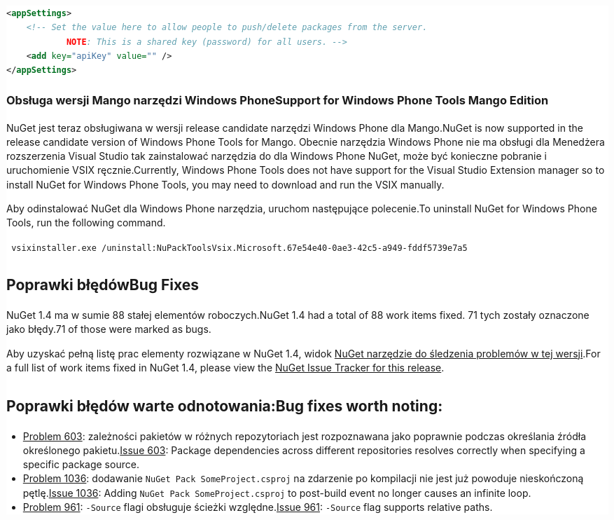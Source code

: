 ```xml
<appSettings>
    <!-- Set the value here to allow people to push/delete packages from the server.
            NOTE: This is a shared key (password) for all users. -->
    <add key="apiKey" value="" />
</appSettings>
```

### <a name="support-for-windows-phone-tools-mango-edition"></a><span data-ttu-id="3f4ea-175">Obsługa wersji Mango narzędzi Windows Phone</span><span class="sxs-lookup"><span data-stu-id="3f4ea-175">Support for Windows Phone Tools Mango Edition</span></span>
<span data-ttu-id="3f4ea-176">NuGet jest teraz obsługiwana w wersji release candidate narzędzi Windows Phone dla Mango.</span><span class="sxs-lookup"><span data-stu-id="3f4ea-176">NuGet is now supported in the release candidate version of Windows Phone Tools for Mango.</span></span>
<span data-ttu-id="3f4ea-177">Obecnie narzędzia Windows Phone nie ma obsługi dla Menedżera rozszerzenia Visual Studio tak zainstalować narzędzia do dla Windows Phone NuGet, może być konieczne pobranie i uruchomienie VSIX ręcznie.</span><span class="sxs-lookup"><span data-stu-id="3f4ea-177">Currently, Windows Phone Tools does not have support for the Visual Studio Extension manager so to install NuGet for Windows Phone Tools, you may need to download and run the VSIX manually.</span></span>

<span data-ttu-id="3f4ea-178">Aby odinstalować NuGet dla Windows Phone narzędzia, uruchom następujące polecenie.</span><span class="sxs-lookup"><span data-stu-id="3f4ea-178">To uninstall NuGet for Windows Phone Tools, run the following command.</span></span>

     vsixinstaller.exe /uninstall:NuPackToolsVsix.Microsoft.67e54e40-0ae3-42c5-a949-fddf5739e7a5

## <a name="bug-fixes"></a><span data-ttu-id="3f4ea-179">Poprawki błędów</span><span class="sxs-lookup"><span data-stu-id="3f4ea-179">Bug Fixes</span></span>
<span data-ttu-id="3f4ea-180">NuGet 1.4 ma w sumie 88 stałej elementów roboczych.</span><span class="sxs-lookup"><span data-stu-id="3f4ea-180">NuGet 1.4 had a total of 88 work items fixed.</span></span> <span data-ttu-id="3f4ea-181">71 tych zostały oznaczone jako błędy.</span><span class="sxs-lookup"><span data-stu-id="3f4ea-181">71 of those were marked as bugs.</span></span>

<span data-ttu-id="3f4ea-182">Aby uzyskać pełną listę prac elementy rozwiązane w NuGet 1.4, widok [NuGet narzędzie do śledzenia problemów w tej wersji](http://nuget.codeplex.com/workitem/list/advanced?keyword=&status=All&type=All&priority=All&release=NuGet%201.4&assignedTo=All&component=All&sortField=LastUpdatedDate&sortDirection=Descending&page=0).</span><span class="sxs-lookup"><span data-stu-id="3f4ea-182">For a full list of work items fixed in NuGet 1.4, please view the [NuGet Issue Tracker for this release](http://nuget.codeplex.com/workitem/list/advanced?keyword=&status=All&type=All&priority=All&release=NuGet%201.4&assignedTo=All&component=All&sortField=LastUpdatedDate&sortDirection=Descending&page=0).</span></span>

## <a name="bug-fixes-worth-noting"></a><span data-ttu-id="3f4ea-183">Poprawki błędów warte odnotowania:</span><span class="sxs-lookup"><span data-stu-id="3f4ea-183">Bug fixes worth noting:</span></span>

* <span data-ttu-id="3f4ea-184">[Problem 603](http://nuget.codeplex.com/workitem/603): zależności pakietów w różnych repozytoriach jest rozpoznawana jako poprawnie podczas określania źródła określonego pakietu.</span><span class="sxs-lookup"><span data-stu-id="3f4ea-184">[Issue 603](http://nuget.codeplex.com/workitem/603): Package dependencies across different repositories resolves correctly when specifying a specific package source.</span></span>
* <span data-ttu-id="3f4ea-185">[Problem 1036](http://nuget.codeplex.com/workitem/1036): dodawanie `NuGet Pack SomeProject.csproj` na zdarzenie po kompilacji nie jest już powoduje nieskończoną pętlę.</span><span class="sxs-lookup"><span data-stu-id="3f4ea-185">[Issue 1036](http://nuget.codeplex.com/workitem/1036): Adding `NuGet Pack SomeProject.csproj` to post-build event no longer causes an infinite loop.</span></span>
* <span data-ttu-id="3f4ea-186">[Problem 961](http://nuget.codeplex.com/workitem/961): `-Source` flagi obsługuje ścieżki względne.</span><span class="sxs-lookup"><span data-stu-id="3f4ea-186">[Issue 961](http://nuget.codeplex.com/workitem/961): `-Source` flag supports relative paths.</span></span>
